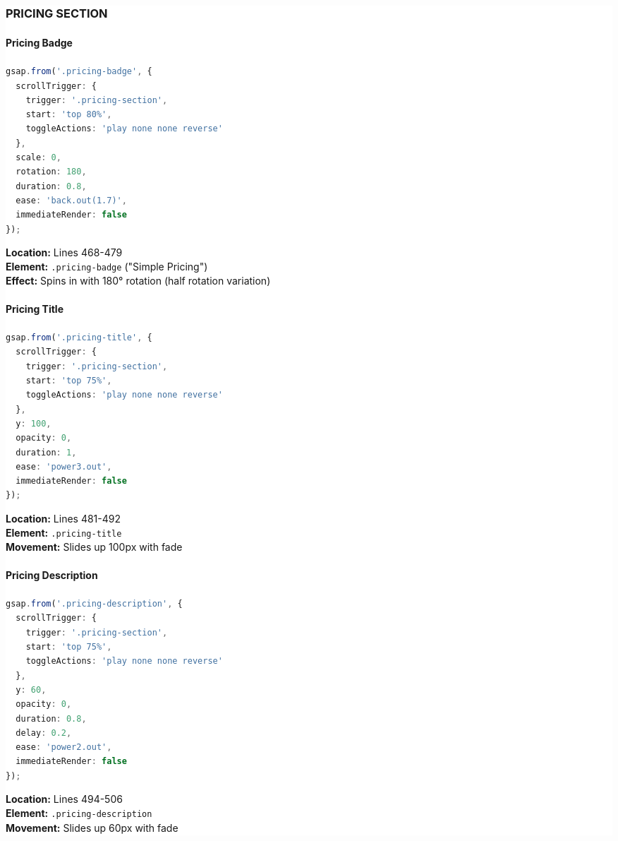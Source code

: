 
### PRICING SECTION

#### Pricing Badge
```typescript
gsap.from('.pricing-badge', {
  scrollTrigger: {
    trigger: '.pricing-section',
    start: 'top 80%',
    toggleActions: 'play none none reverse'
  },
  scale: 0,
  rotation: 180,
  duration: 0.8,
  ease: 'back.out(1.7)',
  immediateRender: false
});
```
**Location:** Lines 468-479  
**Element:** `.pricing-badge` ("Simple Pricing")  
**Effect:** Spins in with 180° rotation (half rotation variation)

#### Pricing Title
```typescript
gsap.from('.pricing-title', {
  scrollTrigger: {
    trigger: '.pricing-section',
    start: 'top 75%',
    toggleActions: 'play none none reverse'
  },
  y: 100,
  opacity: 0,
  duration: 1,
  ease: 'power3.out',
  immediateRender: false
});
```
**Location:** Lines 481-492  
**Element:** `.pricing-title`  
**Movement:** Slides up 100px with fade

#### Pricing Description
```typescript
gsap.from('.pricing-description', {
  scrollTrigger: {
    trigger: '.pricing-section',
    start: 'top 75%',
    toggleActions: 'play none none reverse'
  },
  y: 60,
  opacity: 0,
  duration: 0.8,
  delay: 0.2,
  ease: 'power2.out',
  immediateRender: false
});
```
**Location:** Lines 494-506  
**Element:** `.pricing-description`  
**Movement:** Slides up 60px with fade
